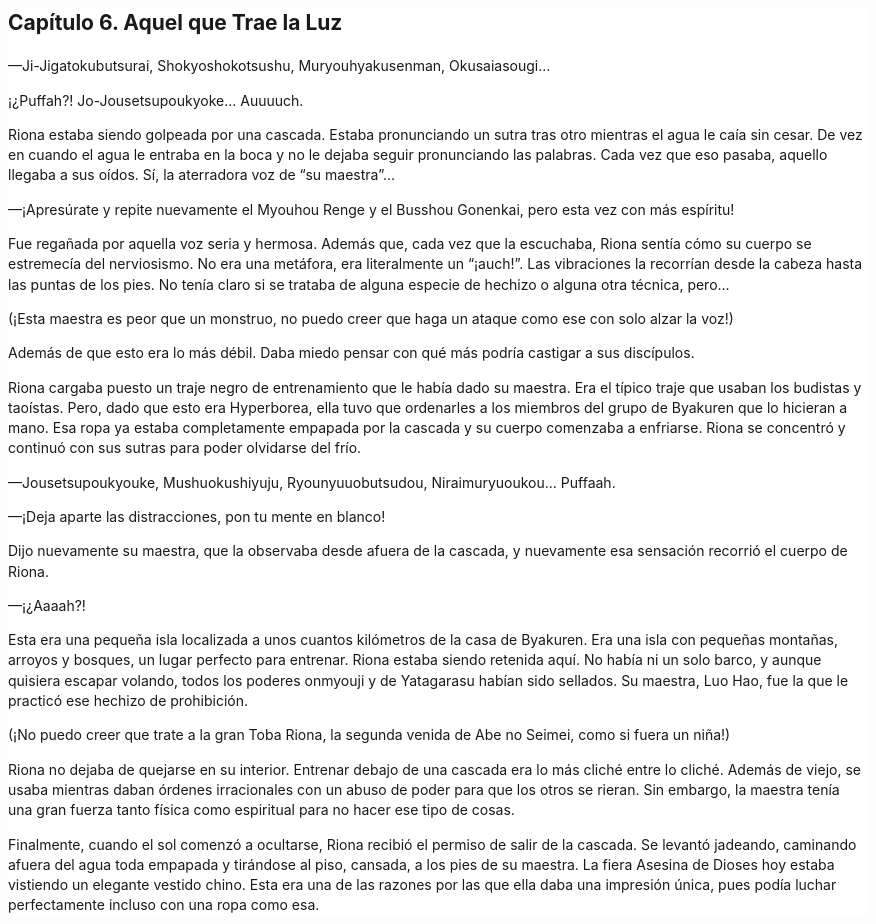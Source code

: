 
## Capítulo 6. Aquel que Trae la Luz

—Ji-Jigatokubutsurai, Shokyoshokotsushu, Muryouhyakusenman, Okusaiasougi...

¡¿Puffah?! Jo-Jousetsupoukyoke... Auuuuch.

Riona estaba siendo golpeada por una cascada. Estaba pronunciando un sutra tras otro mientras el agua le caía sin cesar. De vez en cuando el agua le entraba en la boca y no le dejaba seguir pronunciando las palabras. Cada vez que eso pasaba, aquello llegaba a sus oídos. Sí, la aterradora voz de “su maestra”...

—¡Apresúrate y repite nuevamente el Myouhou Renge y el Busshou Gonenkai, pero esta vez con más espíritu!

Fue regañada por aquella voz seria y hermosa. Además que, cada vez que la escuchaba, Riona sentía cómo su cuerpo se estremecía del nerviosismo. No era una metáfora, era literalmente un “¡auch!”. Las vibraciones la recorrían desde la cabeza hasta las puntas de los pies. No tenía claro si se trataba de alguna especie de hechizo o alguna otra técnica, pero...

(¡Esta maestra es peor que un monstruo, no puedo creer que haga un ataque como ese con solo alzar la voz!)

Además de que esto era lo más débil. Daba miedo pensar con qué más podría castigar a sus discípulos.

Riona cargaba puesto un traje negro de entrenamiento que le había dado su maestra. Era el típico traje que usaban los budistas y taoístas. Pero, dado que esto era Hyperborea, ella tuvo que ordenarles a los miembros del grupo de Byakuren que lo hicieran a mano. Esa ropa ya estaba completamente empapada por la cascada y su cuerpo comenzaba a enfriarse. Riona se concentró y continuó con sus sutras para poder olvidarse del frío.

—Jousetsupoukyouke, Mushuokushiyuju, Ryounyuuobutsudou, Niraimuryuoukou... Puffaah.

—¡Deja aparte las distracciones, pon tu mente en blanco!

Dijo nuevamente su maestra, que la observaba desde afuera de la cascada, y nuevamente esa sensación recorrió el cuerpo de Riona.

—¡¿Aaaah?!

Esta era una pequeña isla localizada a unos cuantos kilómetros de la casa de Byakuren. Era una isla con pequeñas montañas, arroyos y bosques, un lugar perfecto para entrenar. Riona estaba siendo retenida aquí. No había ni un solo barco, y aunque quisiera escapar volando, todos los poderes onmyouji y de Yatagarasu habían sido sellados. Su maestra, Luo Hao, fue la que le practicó ese hechizo de prohibición.

(¡No puedo creer que trate a la gran Toba Riona, la segunda venida de Abe no Seimei, como si fuera un niña!)

Riona no dejaba de quejarse en su interior. Entrenar debajo de una cascada era lo más cliché entre lo cliché. Además de viejo, se usaba mientras daban órdenes irracionales con un abuso de poder para que los otros se rieran. Sin embargo, la maestra tenía una gran fuerza tanto física como espiritual para no hacer ese tipo de cosas.

Finalmente, cuando el sol comenzó a ocultarse, Riona recibió el permiso de salir de la cascada. Se levantó jadeando, caminando afuera del agua toda empapada y tirándose al piso, cansada, a los pies de su maestra. La fiera Asesina de Dioses hoy estaba vistiendo un elegante vestido chino. Esta era una de las razones por las que ella daba una impresión única, pues podía luchar perfectamente incluso con una ropa como esa.
